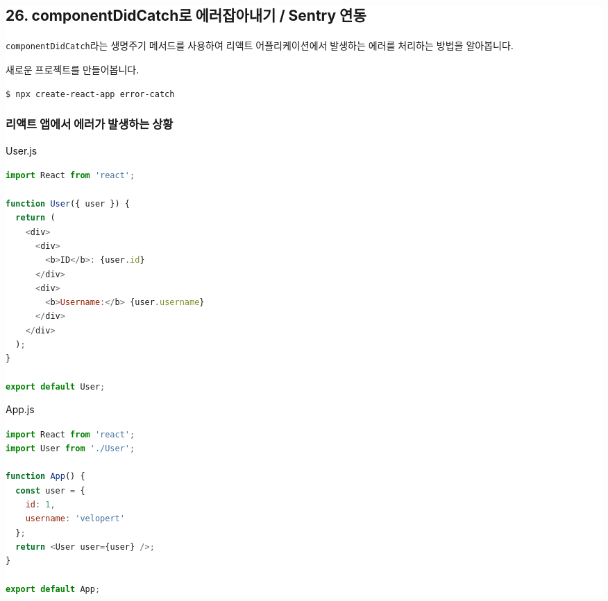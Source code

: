 ## 26. componentDidCatch로 에러잡아내기 / Sentry 연동



`componentDidCatch`라는 생명주기 메서드를 사용하여 리액트 어플리케이션에서 발생하는 에러를 처리하는 방법을 알아봅니다.

새로운 프로젝트를 만들어봅니다.

```console
$ npx create-react-app error-catch
```



### 리액트 앱에서 에러가 발생하는 상황

User.js

```javascript
import React from 'react';

function User({ user }) {
  return (
    <div>
      <div>
        <b>ID</b>: {user.id}
      </div>
      <div>
        <b>Username:</b> {user.username}
      </div>
    </div>
  );
}

export default User;
```



App.js

```javascript
import React from 'react';
import User from './User';

function App() {
  const user = {
    id: 1,
    username: 'velopert'
  };
  return <User user={user} />;
}

export default App;
```



